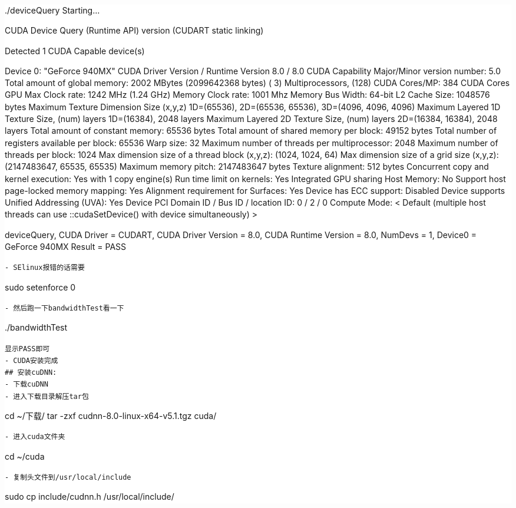   ./deviceQuery Starting...

  CUDA Device Query (Runtime API) version (CUDART static linking)

  Detected 1 CUDA Capable device(s)

  Device 0: "GeForce 940MX"
  CUDA Driver Version / Runtime Version          8.0 / 8.0
  CUDA Capability Major/Minor version number:    5.0
  Total amount of global memory:                 2002 MBytes (2099642368 bytes)
  ( 3) Multiprocessors, (128) CUDA Cores/MP:     384 CUDA Cores
  GPU Max Clock rate:                            1242 MHz (1.24 GHz)
  Memory Clock rate:                             1001 Mhz
  Memory Bus Width:                              64-bit
  L2 Cache Size:                                 1048576 bytes
  Maximum Texture Dimension Size (x,y,z)         1D=(65536), 2D=(65536, 65536), 3D=(4096, 4096, 4096)
  Maximum Layered 1D Texture Size, (num) layers  1D=(16384), 2048 layers
  Maximum Layered 2D Texture Size, (num) layers  2D=(16384, 16384), 2048 layers
  Total amount of constant memory:               65536 bytes
  Total amount of shared memory per block:       49152 bytes
  Total number of registers available per block: 65536
  Warp size:                                     32
  Maximum number of threads per multiprocessor:  2048
  Maximum number of threads per block:           1024
  Max dimension size of a thread block (x,y,z): (1024, 1024, 64)
  Max dimension size of a grid size    (x,y,z): (2147483647, 65535, 65535)
  Maximum memory pitch:                          2147483647 bytes
  Texture alignment:                             512 bytes
  Concurrent copy and kernel execution:          Yes with 1 copy engine(s)
  Run time limit on kernels:                     Yes
  Integrated GPU sharing Host Memory:            No
  Support host page-locked memory mapping:       Yes
  Alignment requirement for Surfaces:            Yes
  Device has ECC support:                        Disabled
  Device supports Unified Addressing (UVA):      Yes
  Device PCI Domain ID / Bus ID / location ID:   0 / 2 / 0
  Compute Mode:
     < Default (multiple host threads can use ::cudaSetDevice() with device simultaneously) >

  deviceQuery, CUDA Driver = CUDART, CUDA Driver Version = 8.0, CUDA Runtime Version = 8.0, NumDevs = 1, Device0 = GeForce 940MX
  Result = PASS
```
- SElinux报错的话需要  
```
  sudo setenforce 0
```
- 然后跑一下bandwidthTest看一下  
```
  ./bandwidthTest
```
显示PASS即可
- CUDA安装完成   
## 安装cuDNN:   
- 下载cuDNN   
- 进入下载目录解压tar包   
```
  cd ~/下载/
  tar -zxf cudnn-8.0-linux-x64-v5.1.tgz cuda/
```
- 进入cuda文件夹
```
  cd ~/cuda
```
- 复制头文件到/usr/local/include
```
  sudo cp include/cudnn.h /usr/local/include/
```
```